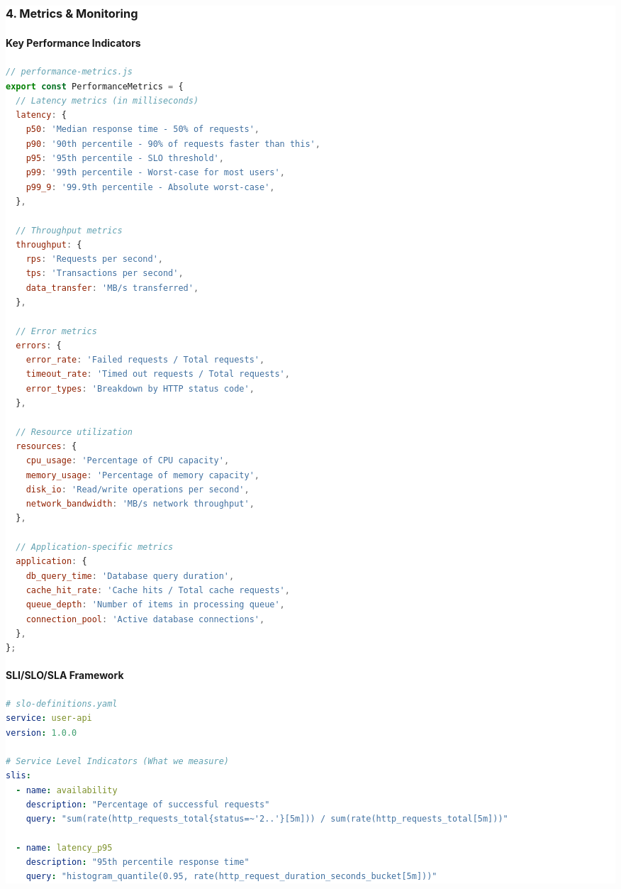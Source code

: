### 4. Metrics & Monitoring

#### Key Performance Indicators

```javascript
// performance-metrics.js
export const PerformanceMetrics = {
  // Latency metrics (in milliseconds)
  latency: {
    p50: 'Median response time - 50% of requests',
    p90: '90th percentile - 90% of requests faster than this',
    p95: '95th percentile - SLO threshold',
    p99: '99th percentile - Worst-case for most users',
    p99_9: '99.9th percentile - Absolute worst-case',
  },

  // Throughput metrics
  throughput: {
    rps: 'Requests per second',
    tps: 'Transactions per second',
    data_transfer: 'MB/s transferred',
  },

  // Error metrics
  errors: {
    error_rate: 'Failed requests / Total requests',
    timeout_rate: 'Timed out requests / Total requests',
    error_types: 'Breakdown by HTTP status code',
  },

  // Resource utilization
  resources: {
    cpu_usage: 'Percentage of CPU capacity',
    memory_usage: 'Percentage of memory capacity',
    disk_io: 'Read/write operations per second',
    network_bandwidth: 'MB/s network throughput',
  },

  // Application-specific metrics
  application: {
    db_query_time: 'Database query duration',
    cache_hit_rate: 'Cache hits / Total cache requests',
    queue_depth: 'Number of items in processing queue',
    connection_pool: 'Active database connections',
  },
};
```

#### SLI/SLO/SLA Framework

```yaml
# slo-definitions.yaml
service: user-api
version: 1.0.0

# Service Level Indicators (What we measure)
slis:
  - name: availability
    description: "Percentage of successful requests"
    query: "sum(rate(http_requests_total{status=~'2..'}[5m])) / sum(rate(http_requests_total[5m]))"

  - name: latency_p95
    description: "95th percentile response time"
    query: "histogram_quantile(0.95, rate(http_request_duration_seconds_bucket[5m]))"
```